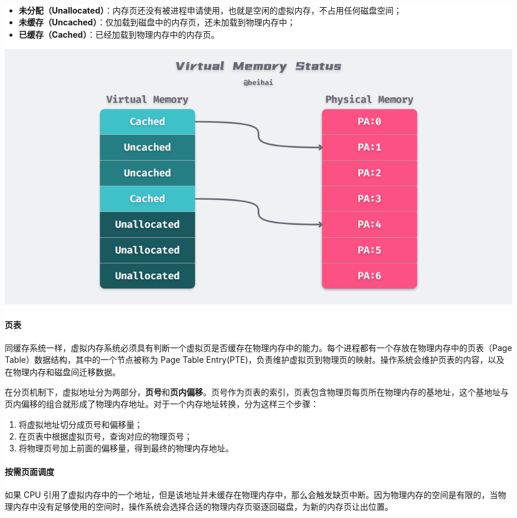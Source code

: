 - **未分配（Unallocated）**：内存页还没有被进程申请使用，也就是空闲的虚拟内存，不占用任何磁盘空间；
- **未缓存（Uncached）**：仅加载到磁盘中的内存页，还未加载到物理内存中；
- **已缓存（Cached）**：已经加载到物理内存中的内存页。

![Virtual-Memory-Status@2x](Virtual-Memory-Status@2x.png)

#### 页表

同缓存系统一样，虚拟内存系统必须具有判断一个虚拟页是否缓存在物理内存中的能力。每个进程都有一个存放在物理内存中的页表（Page Table）数据结构，其中的一个节点被称为 Page Table Entry(PTE)，负责维护虚拟页到物理页的映射。操作系统会维护页表的内容，以及在物理内存和磁盘间迁移数据。

在分页机制下，虚拟地址分为两部分，**页号**和**页内偏移**。页号作为页表的索引，页表包含物理页每页所在物理内存的基地址，这个基地址与页内偏移的组合就形成了物理内存地址。对于一个内存地址转换，分为这样三个步骤：

1. 将虚拟地址切分成页号和偏移量；
2. 在页表中根据虚拟页号，查询对应的物理页号；
3. 将物理页号加上前面的偏移量，得到最终的物理内存地址。

#### 按需页面调度

如果 CPU 引用了虚拟内存中的一个地址，但是该地址并未缓存在物理内存中，那么会触发缺页中断。因为物理内存的空间是有限的，当物理内存中没有足够使用的空间时，操作系统会选择合适的物理内存页驱逐回磁盘，为新的内存页让出位置。
